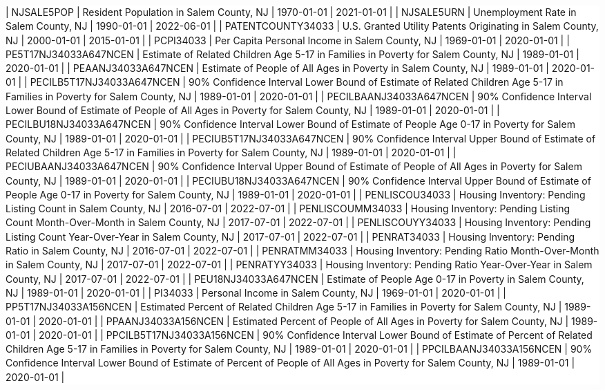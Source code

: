 | NJSALE5POP                | Resident Population in Salem County, NJ                                                                                                                                   | 1970-01-01          | 2021-01-01        |
| NJSALE5URN                | Unemployment Rate in Salem County, NJ                                                                                                                                     | 1990-01-01          | 2022-06-01        |
| PATENTCOUNTY34033         | U.S. Granted Utility Patents Originating in Salem County, NJ                                                                                                              | 2000-01-01          | 2015-01-01        |
| PCPI34033                 | Per Capita Personal Income in Salem County, NJ                                                                                                                            | 1969-01-01          | 2020-01-01        |
| PE5T17NJ34033A647NCEN     | Estimate of Related Children Age 5-17 in Families in Poverty for Salem County, NJ                                                                                         | 1989-01-01          | 2020-01-01        |
| PEAANJ34033A647NCEN       | Estimate of People of All Ages in Poverty in Salem County, NJ                                                                                                             | 1989-01-01          | 2020-01-01        |
| PECILB5T17NJ34033A647NCEN | 90% Confidence Interval Lower Bound of Estimate of Related Children Age 5-17 in Families in Poverty for Salem County, NJ                                                  | 1989-01-01          | 2020-01-01        |
| PECILBAANJ34033A647NCEN   | 90% Confidence Interval Lower Bound of Estimate of People of All Ages in Poverty for Salem County, NJ                                                                     | 1989-01-01          | 2020-01-01        |
| PECILBU18NJ34033A647NCEN  | 90% Confidence Interval Lower Bound of Estimate of People Age 0-17 in Poverty for Salem County, NJ                                                                        | 1989-01-01          | 2020-01-01        |
| PECIUB5T17NJ34033A647NCEN | 90% Confidence Interval Upper Bound of Estimate of Related Children Age 5-17 in Families in Poverty for Salem County, NJ                                                  | 1989-01-01          | 2020-01-01        |
| PECIUBAANJ34033A647NCEN   | 90% Confidence Interval Upper Bound of Estimate of People of All Ages in Poverty for Salem County, NJ                                                                     | 1989-01-01          | 2020-01-01        |
| PECIUBU18NJ34033A647NCEN  | 90% Confidence Interval Upper Bound of Estimate of People Age 0-17 in Poverty for Salem County, NJ                                                                        | 1989-01-01          | 2020-01-01        |
| PENLISCOU34033            | Housing Inventory: Pending Listing Count in Salem County, NJ                                                                                                              | 2016-07-01          | 2022-07-01        |
| PENLISCOUMM34033          | Housing Inventory: Pending Listing Count Month-Over-Month in Salem County, NJ                                                                                             | 2017-07-01          | 2022-07-01        |
| PENLISCOUYY34033          | Housing Inventory: Pending Listing Count Year-Over-Year in Salem County, NJ                                                                                               | 2017-07-01          | 2022-07-01        |
| PENRAT34033               | Housing Inventory: Pending Ratio in Salem County, NJ                                                                                                                      | 2016-07-01          | 2022-07-01        |
| PENRATMM34033             | Housing Inventory: Pending Ratio Month-Over-Month in Salem County, NJ                                                                                                     | 2017-07-01          | 2022-07-01        |
| PENRATYY34033             | Housing Inventory: Pending Ratio Year-Over-Year in Salem County, NJ                                                                                                       | 2017-07-01          | 2022-07-01        |
| PEU18NJ34033A647NCEN      | Estimate of People Age 0-17 in Poverty in Salem County, NJ                                                                                                                | 1989-01-01          | 2020-01-01        |
| PI34033                   | Personal Income in Salem County, NJ                                                                                                                                       | 1969-01-01          | 2020-01-01        |
| PP5T17NJ34033A156NCEN     | Estimated Percent of Related Children Age 5-17 in Families in Poverty for Salem County, NJ                                                                                | 1989-01-01          | 2020-01-01        |
| PPAANJ34033A156NCEN       | Estimated Percent of People of All Ages in Poverty for Salem County, NJ                                                                                                   | 1989-01-01          | 2020-01-01        |
| PPCILB5T17NJ34033A156NCEN | 90% Confidence Interval Lower Bound of Estimate of Percent of Related Children Age 5-17 in Families in Poverty for Salem County, NJ                                       | 1989-01-01          | 2020-01-01        |
| PPCILBAANJ34033A156NCEN   | 90% Confidence Interval Lower Bound of Estimate of Percent of People of All Ages in Poverty for Salem County, NJ                                                          | 1989-01-01          | 2020-01-01        |